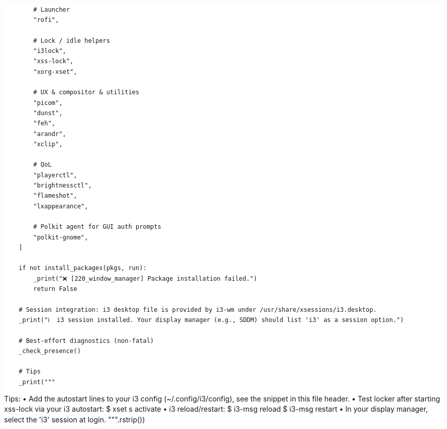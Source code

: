             # Launcher
            "rofi",

            # Lock / idle helpers
            "i3lock",
            "xss-lock",
            "xorg-xset",

            # UX & compositor & utilities
            "picom",
            "dunst",
            "feh",
            "arandr",
            "xclip",

            # QoL
            "playerctl",
            "brightnessctl",
            "flameshot",
            "lxappearance",

            # Polkit agent for GUI auth prompts
            "polkit-gnome",
        ]

        if not install_packages(pkgs, run):
            _print("❌ [220_window_manager] Package installation failed.")
            return False

        # Session integration: i3 desktop file is provided by i3-wm under /usr/share/xsessions/i3.desktop.
        _print("ℹ️  i3 session installed. Your display manager (e.g., SDDM) should list 'i3' as a session option.")

        # Best-effort diagnostics (non-fatal)
        _check_presence()

        # Tips
        _print("""
Tips:
  • Add the autostart lines to your i3 config (~/.config/i3/config), see the snippet in this file header.
  • Test locker after starting xss-lock via your i3 autostart:
      $ xset s activate
  • i3 reload/restart:
      $ i3-msg reload
      $ i3-msg restart
  • In your display manager, select the 'i3' session at login.
""".rstrip())
